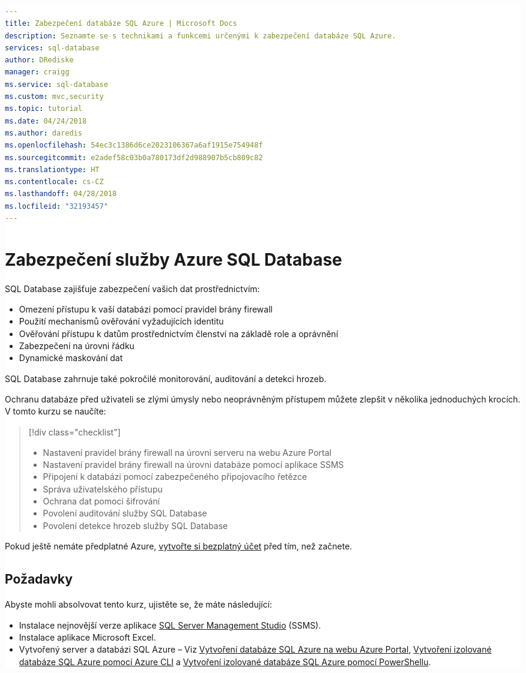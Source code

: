 ```yaml
---
title: Zabezpečení databáze SQL Azure | Microsoft Docs
description: Seznamte se s technikami a funkcemi určenými k zabezpečení databáze SQL Azure.
services: sql-database
author: DRediske
manager: craigg
ms.service: sql-database
ms.custom: mvc,security
ms.topic: tutorial
ms.date: 04/24/2018
ms.author: daredis
ms.openlocfilehash: 54ec3c1386d6ce2023106367a6af1915e754948f
ms.sourcegitcommit: e2adef58c03b0a780173df2d988907b5cb809c82
ms.translationtype: HT
ms.contentlocale: cs-CZ
ms.lasthandoff: 04/28/2018
ms.locfileid: "32193457"
---
```

# <a name="secure-your-azure-sql-database"></a>Zabezpečení služby Azure SQL Database

SQL Database zajišťuje zabezpečení vašich dat prostřednictvím: 
- Omezení přístupu k vaší databázi pomocí pravidel brány firewall 
- Použití mechanismů ověřování vyžadujících identitu
- Ověřování přístupu k datům prostřednictvím členství na základě role a oprávnění 
- Zabezpečení na úrovni řádku
- Dynamické maskování dat

SQL Database zahrnuje také pokročilé monitorování, auditování a detekci hrozeb. 

Ochranu databáze před uživateli se zlými úmysly nebo neoprávněným přístupem můžete zlepšit v několika jednoduchých krocích. V tomto kurzu se naučíte: 

> [!div class="checklist"]
> * Nastavení pravidel brány firewall na úrovni serveru na webu Azure Portal
> * Nastavení pravidel brány firewall na úrovni databáze pomocí aplikace SSMS
> * Připojení k databázi pomocí zabezpečeného připojovacího řetězce
> * Správa uživatelského přístupu
> * Ochrana dat pomocí šifrování
> * Povolení auditování služby SQL Database
> * Povolení detekce hrozeb služby SQL Database

Pokud ještě nemáte předplatné Azure, [vytvořte si bezplatný účet](https://azure.microsoft.com/free/) před tím, než začnete.

## <a name="prerequisites"></a>Požadavky

Abyste mohli absolvovat tento kurz, ujistěte se, že máte následující:

- Instalace nejnovější verze aplikace [SQL Server Management Studio](https://docs.microsoft.com/sql/ssms/download-sql-server-management-studio-ssms) (SSMS). 
- Instalace aplikace Microsoft Excel.
- Vytvořený server a databázi SQL Azure – Viz [Vytvoření databáze SQL Azure na webu Azure Portal](sql-database-get-started-portal.md), [Vytvoření izolované databáze SQL Azure pomocí Azure CLI](sql-database-get-started-cli.md) a [Vytvoření izolované databáze SQL Azure pomocí PowerShellu](sql-database-get-started-powershell.md). 

